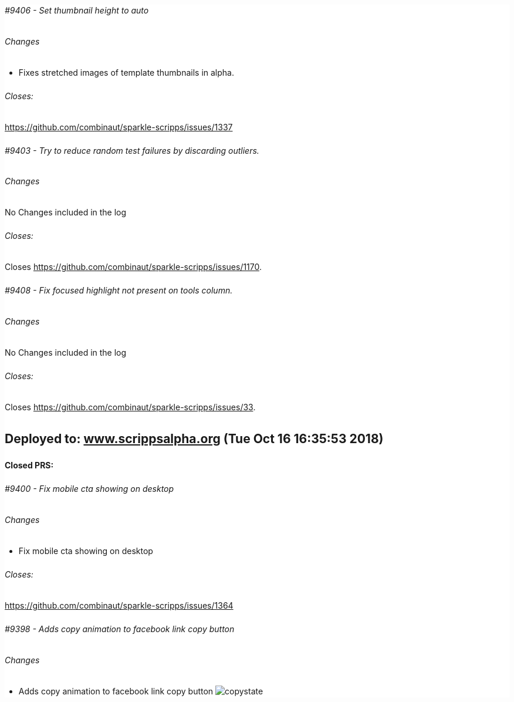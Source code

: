 ###### #9406 - Set thumbnail height to auto

###### Changes

 
- Fixes stretched images of template thumbnails in alpha. 


###### Closes:
 https://github.com/combinaut/sparkle-scripps/issues/1337 

###### #9403 - Try to reduce random test failures by discarding outliers.

###### Changes

No Changes included in the log


###### Closes:
 Closes https://github.com/combinaut/sparkle-scripps/issues/1170. 

###### #9408 - Fix focused highlight not present on tools column.

###### Changes

No Changes included in the log


###### Closes:
 Closes https://github.com/combinaut/sparkle-scripps/issues/33. 

[meta_data]: {"www.scrippsalpha.org":{"old_sha":"36efe7e4d0a535f13eaf4ad82421910f28fe77d6","commit_sha":"41897dffdfd120986f1d99a40a8e9e07378d95ff"}}

## Deployed to: www.scrippsalpha.org (Tue Oct 16 16:35:53 2018)

#### Closed PRS:

###### #9400 - Fix mobile cta showing on desktop

###### Changes

 
- Fix mobile cta showing on desktop 


###### Closes:
 https://github.com/combinaut/sparkle-scripps/issues/1364 

###### #9398 - Adds copy animation to facebook link copy button

###### Changes

 
- Adds copy animation to facebook link copy button ![copystate](https://user-images.githubusercontent.com/2073148/47010953-866f7980-d10e-11e8-9aad-85d0cd32318e.gif) 



[meta_data]: {"www.scrippsalpha.org":{"old_sha":"c46592082f61014","commit_sha":"74f46fc2d589434a9c068148125ab6fb8baf884c"}}
[meta_data]: {"www.scrippsalpha.org":{"old_sha":"595a40b5a804ae39bc7cc0ee596b93051e3aec16","commit_sha":"595a40b5a804ae39bc7cc0ee596b93051e3aec16"}}
[meta_data]: {"www.scrippsalpha.org":{"old_sha":"90df7fc01d3a8c11040aa80e8ec428b883de1f50","commit_sha":"0b2fffbca491c7c51300c6b714f8005b6ba19525"}}
[meta_data]: {"www.scrippsalpha.org":{"old_sha":"f31978f7564d957fb320c3f5ca32f1e017c71ce0","commit_sha":"27895b8cc13d9e4708b39979477c060190840749"}}
[meta_data]: {"www.scrippsalpha.org":{"old_sha":"f31978f7564d957fb320c3f5ca32f1e017c71ce0","commit_sha":"f660be865c39bed9336b8c76c70dd9071e23c883"}}
[meta_data]: {"www.scrippsalpha.org":{"old_sha":"0895f3f829863ac50c1ba2ad8106d2b31fec4235","commit_sha":"b6ccbfadfdb082bd8d11926652463469b4ecfcf4"}}
[meta_data]: {"www.scrippsalpha.org":{"old_sha":"c46592082f61014daaa62cd0b07d341c841870e7","commit_sha":"efd6d35b45b721ee4929a892571aa5b97c8c0c41"}}
[meta_data]: {"www.scrippsalpha.org":{"old_sha":"5a6907efdcb02fee58be9ef83553878e51b89bda","commit_sha":"699c5332cf0f3392fc5d2f791ee3297512525d4e"}}
[meta_data]: {"www.scrippsalpha.org":{"old_sha":"5a6907efdcb02fee58be9ef83553878e51b89bda","commit_sha":"e91155708026a2ed09b8aacfcf943525363d4278"}}
[meta_data]: {"www.scrippsalpha.org":{"old_sha":"b65405158491f0e2a6af2b2a1b55c136a3de6727","commit_sha":"27d6e74e9de206d065466dbc077830e3fcf6ea2f"}}
[meta_data]: {"www.scrippsalpha.org":{"old_sha":"bd2b41195b5d0c42a9b3617413475100680c50e8","commit_sha":"cbbb81f5c9303a7b7044cc7f6000e24552ed8142"}}
[meta_data]: {"www.scrippsalpha.org":{"old_sha":"10e3fd1c034fa5d3d56c43be4ab5444e0033e307","commit_sha":"704f263d54c60f653b4940ba5b2b2e0f78389adf"}}
[meta_data]: {"www.scrippsalpha.org":{"old_sha":"a927a66f4ff7fcd476a559ba37914a9135b3d933","commit_sha":"c6b22f693874d481790f7bb5d17325411b4718d4"}}
[meta_data]: {"www.scrippsalpha.org":{"old_sha":"2fa5ed9eb3017c7903104a40bdea5de2ea6937bb","commit_sha":"05184c7b8bf8c6721f17bd6e31aa9e925b9b1a46"}}
[meta_data]: {"www.scrippsalpha.org":{"old_sha":"f1f8a011cdb35d84feb844e52b1e3e4e7d7ba0bb","commit_sha":"05bd6126c4d6f829b882995f6861684022d1c673"}}
[meta_data]: {"www.scrippsalpha.org":{"old_sha":"a06dab72f6f2c92f0bbcc9c489fb72d2cc11b861","commit_sha":"8370c76ace86cfb9bc1ac51df60cf0564e49f351"}}
[meta_data]: {"www.scrippsalpha.org":{"old_sha":"f129fe89fd2cdb9c2b25be3d8b6b887607f78da0","commit_sha":"37157734315ca6d30f079403ceea91081deed9b2"}}
[meta_data]: {"www.scrippsalpha.org":{"old_sha":"e56113af80071ca72dbe10aafa613ed07bec44c3","commit_sha":"882c00aaf996861a61d1d148d54a79cd85975b41"}}
[meta_data]: {"www.scrippsalpha.org":{"old_sha":"aba0b56f0bc61fc9900dbd1d6ab518ed8ca10885","commit_sha":"aaf0060e031bc8ce8cafa28005db48e825fed7a2"}}
[meta_data]: {"www.scrippsalpha.org":{"old_sha":"0def31854026d3b9f3ce614db755ab0545d97559","commit_sha":"271b5cc0640bba2b161a59f4b3d2243a0028ae19"}}
[meta_data]: {"www.scrippsalpha.org":{"old_sha":"fe3e012156c6f3787d720727f0921310f796f312","commit_sha":"aedde15bb9078e40cc8b947a1bc1ecf5445bd529"}}
[meta_data]: {"www.scrippsalpha.org":{"old_sha":"2edebf4b96b3d5be39ccccce4267bcb4947b0d35","commit_sha":"4078df9fbcf1588e0c8811d42d4bfbafc9ee5c05"}}
[meta_data]: {"www.scrippsalpha.org":{"old_sha":"a2e1b34e8c795aef4fcfe0ae06f62d5324a272a9","commit_sha":"f153c17d1df25e43f4c039bf52ef1ec4ad399a99"}}
[meta_data]: {"www.scrippsalpha.org":{"old_sha":"d2481a0558760db9e2f63ac93c6be4771df146a6","commit_sha":"5153126358c767dde30eb060a62ed2ff29420d2f"}}
[meta_data]: {"www.scrippsalpha.org":{"old_sha":"9ce34ecc898f317574f13534ef792ea917c0cd1d","commit_sha":"514a7b6fa30345648f1735dbbc6bff458a4bcf5c"}}
[meta_data]: {"www.scrippsalpha.org":{"old_sha":"4ccb367b8617cef21491ce251b725bcf2d9efc5a","commit_sha":"f269256959e1d5c4a2663f0827b8546f7390215e"}}
[meta_data]: {"www.scrippsalpha.org":{"old_sha":"76018eb852bd11e503bada17157a392dce096aee","commit_sha":"bd71c42b370d9e30af4832049c8274d70f25e50d"}}
[meta_data]: {"www.scrippsalpha.org":{"old_sha":"0669b4db6bf7ad75ddf24d216daadae19017abb7","commit_sha":"cef37026c31206c32638d4f4b840c7e1536afa31"}}
[meta_data]: {"www.scrippsalpha.org":{"old_sha":"358d057a1c6de8b2550b5ee76fb1f9ed4561c03f","commit_sha":"f83f9ffa7e2b7d446ecf2368c030b32cd86c45e2"}}
[meta_data]: {"www.scrippsalpha.org":{"old_sha":"18618fd54312725b55cb15c9de55548b7c353eb0","commit_sha":"88d531f4f6c0ba337da1bc16f3036eee60308105"}}
[meta_data]: {"www.scrippsalpha.org":{"old_sha":"0985f634de1532835983633665cdc67f9998786a","commit_sha":"fe9276a165d14579d7059e7b793520b533fafc48"}}
[meta_data]: {"www.scrippsalpha.org":{"old_sha":"ef07a1f7dd8ccee5a6c7626a6f9769f9336e94e2","commit_sha":"b20aad4fbdc8d93ca9c47659cdbb7ef459e7cad8"}}
[meta_data]: {"www.scrippsalpha.org":{"old_sha":"c40c71b9cd1f5b56e5eb107b02b23040301c772c","commit_sha":"d44e130d67e8d9ce35d0eabece24bde20967086c"}}
[meta_data]: {"www.scrippsalpha.org":{"old_sha":"e271de9ac58b9606379a899ebc0771c4d9e13167","commit_sha":"53677651ecb5a09e77b584a8c0572bb943f7e0ff"}}
[meta_data]: {"www.scrippsalpha.org":{"old_sha":"4964577b0817bf39ccf1f121355514676d98e90c","commit_sha":"1bea2391b26a43dff66d855cf8f569aa383ae127"}}
[meta_data]: {"www.scrippsalpha.org":{"old_sha":"a3a864b51952fbb396bd52bbc1c11c815564f290","commit_sha":"4bdb80bb820ffc5da2609c9a04afdad4e53c3515"}}
[meta_data]: {"www.scrippsalpha.org":{"old_sha":"3552329d74c76d65d077b1fb88b1cec0d0df77eb","commit_sha":"e15164bcd93c0e41ea15457ba353020f4e421a1c"}}
[meta_data]: {"www.scrippsalpha.org":{"old_sha":"4719ae4f1f31bb90caea7a7563bd5136ba49a7e3","commit_sha":"f9ebd6fcee756d316450b48ac0fbac81bfc67382"}}
[meta_data]: {"www.scrippsalpha.org":{"old_sha":"4719ae4f1f31bb90caea7a7563bd5136ba49a7e3","commit_sha":"357bdab93878e26834f9994f8366c0c036bf5e4a"}}
[meta_data]: {"www.scrippsalpha.org":{"old_sha":"7ada8d4e3916b9fbed36b57ed19aef36145616af","commit_sha":"a6cfad46721088577f72de35f9a18993c4d59273"}}
[meta_data]: {"www.scrippsalpha.org":{"old_sha":"2f371d9aa3cdafe6e7e5c02022617575635a1261","commit_sha":"bb0d62df7733108e4eb723b2cba809c365a7795a"}}
[meta_data]: {"www.scrippsalpha.org":{"old_sha":"3216858cf0e0d587b8e191ac1f41e0dbbbfb8f6d","commit_sha":"3d7e2088d165788a70c0712d5ed8a2eac0d0c850"}}
[meta_data]: {"www.scrippsalpha.org":{"old_sha":"781b545afa72732b9832956376d63ab0856e1e00","commit_sha":"89db6b4d4a8a6d3a3b1071518bf4d1ceac7df934"}}
[meta_data]: {"www.scrippsalpha.org":{"old_sha":"781b545afa72732b9832956376d63ab0856e1e00","commit_sha":"32aec12afdc6f34bf56a4f54af02c2d57132add9"}}
[meta_data]: {"www.scrippsalpha.org":{"old_sha":"1ea5baae8ea1c56a001305b810bb716188a37773","commit_sha":"0041dddb78d5aedd2ff3b4b4357e4c0a5f56c792"}}
[meta_data]: {"www.scrippsalpha.org":{"old_sha":"f08b8dd4834dfae73003d187e51b3549a8656e49","commit_sha":"12f2ca03f11ec3ec24fcb52de11fd49ff6a60159"}}
[meta_data]: {"www.scrippsalpha.org":{"old_sha":"3d82be71127c82fd120ef0926b52b4b6ba50d81f","commit_sha":"cbe8b9f3858b16bbf6dba24d18eb86b0dbdb6171"}}
[meta_data]: {"www.scrippsalpha.org":{"old_sha":"07b6bd3dfdc978d8d3a570550e839d7b2c9dc4b2","commit_sha":"3a57c31423a5f07f78b7045ea5102e81a807e5d2"}}
[meta_data]: {"www.scrippsalpha.org":{"old_sha":"a0ccdada1ecc827967f6931916c930ff671a1cb8","commit_sha":"cecfb7dc84379e8b6a61df863ad52cd25c289c1d"}}
[meta_data]: {"www.scrippsalpha.org":{"old_sha":"9ccaca4d679d3cd07ed421b89d8fbfd4b4811c2c","commit_sha":"3571c2a16aa825a6d9c9de06c5fde3b1fcd085c8"}}
[meta_data]: {"www.scrippsalpha.org":{"old_sha":"83c059ff353ff5cbb33326c3893f03f51da4d3f0","commit_sha":"c4ec9d723ad14cace3839a4224e26ef5f00c56ad"}}
[meta_data]: {"www.scrippsalpha.org":{"old_sha":"2e9aa04b1b9f7bfe3322550c091bd3ff744b60b2","commit_sha":"8ed16d393e9480185990dcc6216df59c161029af"}}
[meta_data]: {"www.scrippsalpha.org":{"old_sha":"10fd6c97ac2c10ca234ec17ff302605f8b2dc5c2","commit_sha":"67faf9d65c9322412ccdbea428092f5748e1557f"}}
[meta_data]: {"www.scrippsalpha.org":{"old_sha":"641e4e7be7b484a2d8e789b6273a57c76798ec43","commit_sha":"188ebdefee39239a44135e566b1c5a20aaa264a8"}}
[meta_data]: {"www.scrippsalpha.org":{"old_sha":"d8814b9e067cb7645d4e41423d57222c97d39581","commit_sha":"8a5861529f21c580b2a2a97d74539f946132506c"}}
[meta_data]: {"www.scrippsalpha.org":{"old_sha":"d8814b9e067cb7645d4e41423d57222c97d39581","commit_sha":"33bd5937ede1a5fc207fcbe54d36f2c1249971b4"}}
[meta_data]: {"www.scrippsalpha.org":{"old_sha":"9bc9a5185a5c9f8a2988a2dcdcfcc6f0419cffc1","commit_sha":"6f68033e6b0125a521179881e4926941631b048d"}}
[meta_data]: {"www.scrippsalpha.org":{"old_sha":"a5d1785a472e402b9f042ad98b72a7c7af0c8605","commit_sha":"5e343e0978983f79a6180455426869bd662366c5"}}
[meta_data]: {"www.scrippsalpha.org":{"old_sha":"50c3365374d0e74f99f81f820e5cfea1f2d46531","commit_sha":"3eadac003b60c5cea974a03ffc9cbb7541d48a19"}}
[meta_data]: {"www.scrippsalpha.org":{"old_sha":"926c8679ecd8d49582c1fbb6961cbfee1e5dfbd7","commit_sha":"d12aa5e1e451e33c763f0d1adc0ee9c787471654"}}
[meta_data]: {"www.scrippsalpha.org":{"old_sha":"49fc5d3051323cfafb138fd7ea1e773174f5e113","commit_sha":"039588b3111c2aec76a38ab9f658ff9b8312bd92"}}
[meta_data]: {"www.scrippsalpha.org":{"old_sha":"58abe82e6e69fd32848cb324b4e477271a75a1bf","commit_sha":"fba6e2c937cb08c44e9b1e70c73c3f0b4cfbb9ca"}}
[meta_data]: {"www.scrippsalpha.org":{"old_sha":"cd2cd4ee78b90620a816fb1d8bba504b9ad24d38","commit_sha":"7958bc46b0f8cc90cdb99fec54a238fa47ac194c"}}
[meta_data]: {"www.scrippsalpha.org":{"old_sha":"e725deac8f2fac124d6d5e5cf6a8d3d1e7e9e46b","commit_sha":"39cbb533e3868338baf35b5f2c15e88166916008"}}
[meta_data]: {"www.scrippsalpha.org":{"old_sha":"bc6aca50eac82c7fd475762e1575aa0b8da4d7a6","commit_sha":"4cb4c0e6b927bdfce8c07b198ade69f1ba9c1f8f"}}
[meta_data]: {"www.scrippsalpha.org":{"old_sha":"bc6aca50eac82c7fd475762e1575aa0b8da4d7a6","commit_sha":"81b8ad7a144b7c79e74ff61417879fb46211f902"}}
[meta_data]: {"www.scrippsalpha.org":{"old_sha":"96ad73318d7f9ef51fcf880545542c50bd52e65f","commit_sha":"225e0499a52162ff19a1000d5a910d8252a1392c"}}
[meta_data]: {"www.scrippsalpha.org":{"old_sha":"a038643171135c564f0e59330c78a5d9c8b1fcfb","commit_sha":"34c79cda9fc419f92d7939cef02cb7a4db88732c"}}
[meta_data]: {"www.scrippsalpha.org":{"old_sha":"2042f7cfc3cea5b2c91569dd44345ada082d651e","commit_sha":"5c0d969bf61e79e125dae59d37eb35106a2d9552"}}
[meta_data]: {"www.scrippsalpha.org":{"old_sha":"805a2ffe314563274270efec6129aedc9ec3f3ec","commit_sha":"8b93c575fb744e51dcc5a8ead41b3b6a60c471f1"}}
[meta_data]: {"www.scrippsalpha.org":{"old_sha":"5334a97ec4a0a6a49419533781fe8023f4d82266","commit_sha":"0ac52f4a33a7a176fcd25cff977fae6ef4760c08"}}
[meta_data]: {"www.scrippsalpha.org":{"old_sha":"103b0ace850b73b92a824e30a5b41dde4e9920eb","commit_sha":"79a79b867568db595ef435c19b51629b38c357d0"}}
[meta_data]: {"www.scrippsalpha.org":{"old_sha":"c9c2bf8e4e90d9d3c95dadfe7fa2e1eb60501ca0","commit_sha":"ca02b020d992aeaa469c28295a6773581d947483"}}
[meta_data]: {"www.scrippsalpha.org":{"old_sha":"ce9a96fca0425d700e5a322e7cf11dd782ef93bd","commit_sha":"b92387fd73a10bf786dcf6154ec87ba34f463853"}}
[meta_data]: {"www.scrippsalpha.org":{"old_sha":"fc482c3b5e0544d987d90b16cdcaae08e8ee7e3a","commit_sha":"ee0fd7e083c29f4b7ce9558c1e3e868c112e588c"}}
[meta_data]: {"www.scrippsalpha.org":{"old_sha":"f3783a9cf7238a717afa57a8d4d2b7e32bd28c0b","commit_sha":"2114324de90e12baba4c7df7af4549ad77a97392"}}
[meta_data]: {"www.scrippsalpha.org":{"old_sha":"8f15c40db1451b2e67051b2013e2486d1d0ac509","commit_sha":"92da8e4cb062e20e50176ff06a1579c57b91bb63"}}
[meta_data]: {"www.scrippsalpha.org":{"old_sha":"9450b9feb0d4d930d410acff18f337851813d1fd","commit_sha":"a4e5610321f5a9c9ab4ff20b53a64a3f8a905393"}}